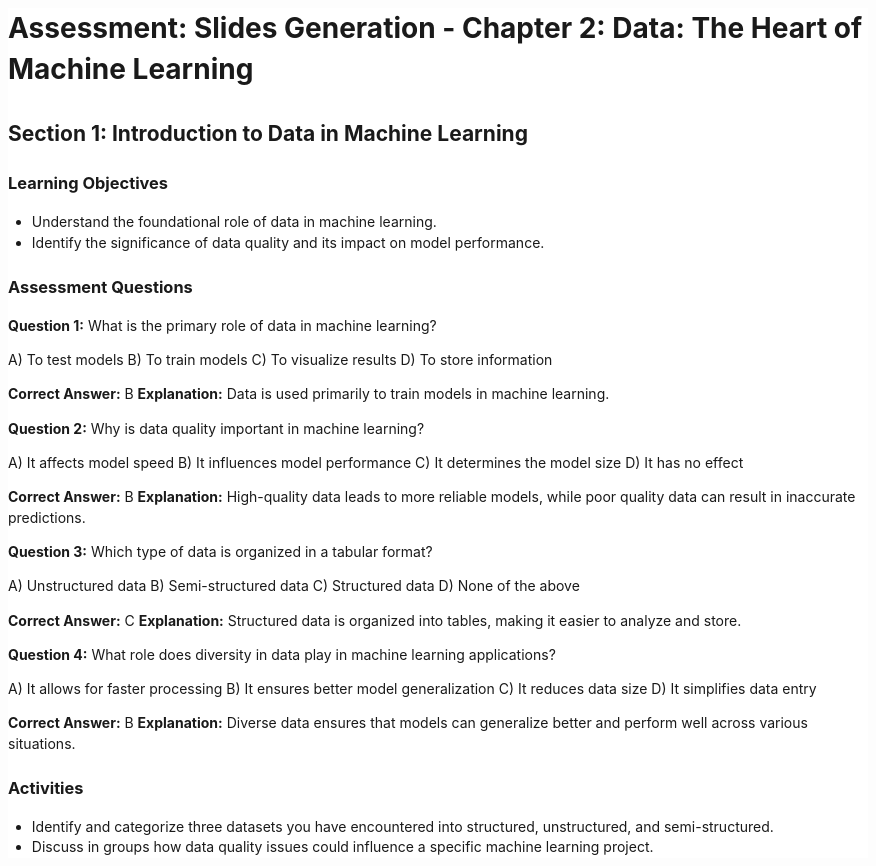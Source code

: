 # Assessment: Slides Generation - Chapter 2: Data: The Heart of Machine Learning

## Section 1: Introduction to Data in Machine Learning

### Learning Objectives
- Understand the foundational role of data in machine learning.
- Identify the significance of data quality and its impact on model performance.

### Assessment Questions

**Question 1:** What is the primary role of data in machine learning?

  A) To test models
  B) To train models
  C) To visualize results
  D) To store information

**Correct Answer:** B
**Explanation:** Data is used primarily to train models in machine learning.

**Question 2:** Why is data quality important in machine learning?

  A) It affects model speed
  B) It influences model performance
  C) It determines the model size
  D) It has no effect

**Correct Answer:** B
**Explanation:** High-quality data leads to more reliable models, while poor quality data can result in inaccurate predictions.

**Question 3:** Which type of data is organized in a tabular format?

  A) Unstructured data
  B) Semi-structured data
  C) Structured data
  D) None of the above

**Correct Answer:** C
**Explanation:** Structured data is organized into tables, making it easier to analyze and store.

**Question 4:** What role does diversity in data play in machine learning applications?

  A) It allows for faster processing
  B) It ensures better model generalization
  C) It reduces data size
  D) It simplifies data entry

**Correct Answer:** B
**Explanation:** Diverse data ensures that models can generalize better and perform well across various situations.

### Activities
- Identify and categorize three datasets you have encountered into structured, unstructured, and semi-structured.
- Discuss in groups how data quality issues could influence a specific machine learning project.
